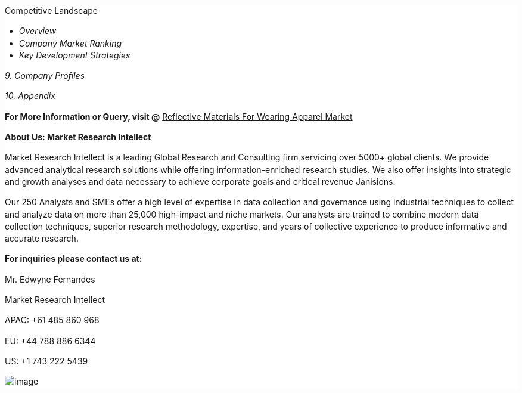 Competitive Landscape</span></em></p><ul><li><em><span class="">Overview</span></em></li><li><em><span class="">Company Market Ranking</span></em></li><li><em><span class="">Key Development Strategies</span></em></li></ul><p><em><span class="font-[700]">9. Company Profiles</span></em></p><p><em><span class="font-[700]">10. Appendix</span></em></p><p><span class="font-[700]"><strong>For More Information or Query, visit&nbsp;@</strong>&nbsp;</span><span class="font-[700]"><a href="https://www.marketresearchintellect.com/product/global-reflective-materials-for-wearing-apparel-market/?utm_source=Linkedin&utm_medium=848" target="_blank" data-tracking-control-name="article-ssr-frontend-pulse_little-text-block" data-tracking-will-navigate="" data-test-link="">Reflective Materials For Wearing Apparel Market</a></span></p><p><strong><span class="font-[700]">About Us: Market Research Intellect</span></strong></p><p><span class="">Market Research Intellect is a leading Global Research and Consulting firm servicing over 5000+ global clients. We provide advanced analytical research solutions while offering information-enriched research studies.&nbsp;</span>We also offer insights into strategic and growth analyses and data necessary to achieve corporate goals and critical revenue Janisions.</p><p><span class="">Our 250 Analysts and SMEs offer a high level of expertise in data collection and governance using industrial techniques to collect and analyze data on more than 25,000 high-impact and niche markets. Our analysts are trained to combine modern data collection techniques, superior research methodology, expertise, and years of collective experience to produce informative and accurate research.</span></p><p><strong>For inquiries please contact us at:</strong></p><p>Mr. Edwyne Fernandes</p><p>Market Research Intellect</p><p>APAC: +61 485 860 968</p><p>EU: +44 788 886 6344</p><p>US: +1 743 222 5439</p>
![image](https://github.com/user-attachments/assets/66bf11bf-ce2a-40dc-b5b8-6d693e237372)
